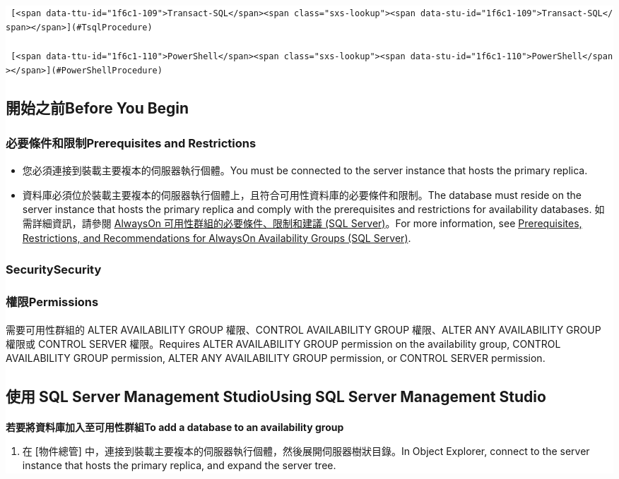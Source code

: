      [<span data-ttu-id="1f6c1-109">Transact-SQL</span><span class="sxs-lookup"><span data-stu-id="1f6c1-109">Transact-SQL</span></span>](#TsqlProcedure)  
  
     [<span data-ttu-id="1f6c1-110">PowerShell</span><span class="sxs-lookup"><span data-stu-id="1f6c1-110">PowerShell</span></span>](#PowerShellProcedure)  
  
##  <a name="before-you-begin"></a><a name="BeforeYouBegin"></a> <span data-ttu-id="1f6c1-111">開始之前</span><span class="sxs-lookup"><span data-stu-id="1f6c1-111">Before You Begin</span></span>  
  
###  <a name="prerequisites-and-restrictions"></a><a name="Prerequisites"></a> <span data-ttu-id="1f6c1-112">必要條件和限制</span><span class="sxs-lookup"><span data-stu-id="1f6c1-112">Prerequisites and Restrictions</span></span>  
  
-   <span data-ttu-id="1f6c1-113">您必須連接到裝載主要複本的伺服器執行個體。</span><span class="sxs-lookup"><span data-stu-id="1f6c1-113">You must be connected to the server instance that hosts the primary replica.</span></span>  
  
-   <span data-ttu-id="1f6c1-114">資料庫必須位於裝載主要複本的伺服器執行個體上，且符合可用性資料庫的必要條件和限制。</span><span class="sxs-lookup"><span data-stu-id="1f6c1-114">The database must reside on the server instance that hosts the primary replica and comply with the prerequisites and restrictions for availability databases.</span></span> <span data-ttu-id="1f6c1-115">如需詳細資訊，請參閱 [AlwaysOn 可用性群組的必要條件、限制和建議 &#40;SQL Server&#41;](prereqs-restrictions-recommendations-always-on-availability.md)。</span><span class="sxs-lookup"><span data-stu-id="1f6c1-115">For more information, see [Prerequisites, Restrictions, and Recommendations for AlwaysOn Availability Groups &#40;SQL Server&#41;](prereqs-restrictions-recommendations-always-on-availability.md).</span></span>  
  
###  <a name="security"></a><a name="Security"></a> <span data-ttu-id="1f6c1-116">Security</span><span class="sxs-lookup"><span data-stu-id="1f6c1-116">Security</span></span>  
  
###  <a name="permissions"></a><a name="Permissions"></a> <span data-ttu-id="1f6c1-117">權限</span><span class="sxs-lookup"><span data-stu-id="1f6c1-117">Permissions</span></span>  
 <span data-ttu-id="1f6c1-118">需要可用性群組的 ALTER AVAILABILITY GROUP 權限、CONTROL AVAILABILITY GROUP 權限、ALTER ANY AVAILABILITY GROUP 權限或 CONTROL SERVER 權限。</span><span class="sxs-lookup"><span data-stu-id="1f6c1-118">Requires ALTER AVAILABILITY GROUP permission on the availability group, CONTROL AVAILABILITY GROUP permission, ALTER ANY AVAILABILITY GROUP permission, or CONTROL SERVER permission.</span></span>  
  
##  <a name="using-sql-server-management-studio"></a><a name="SSMSProcedure"></a> <span data-ttu-id="1f6c1-119">使用 SQL Server Management Studio</span><span class="sxs-lookup"><span data-stu-id="1f6c1-119">Using SQL Server Management Studio</span></span>  
 <span data-ttu-id="1f6c1-120">**若要將資料庫加入至可用性群組**</span><span class="sxs-lookup"><span data-stu-id="1f6c1-120">**To add a database to an availability group**</span></span>  
  
1.  <span data-ttu-id="1f6c1-121">在 [物件總管] 中，連接到裝載主要複本的伺服器執行個體，然後展開伺服器樹狀目錄。</span><span class="sxs-lookup"><span data-stu-id="1f6c1-121">In Object Explorer, connect to the server instance that hosts the primary replica, and expand the server tree.</span></span>  
  